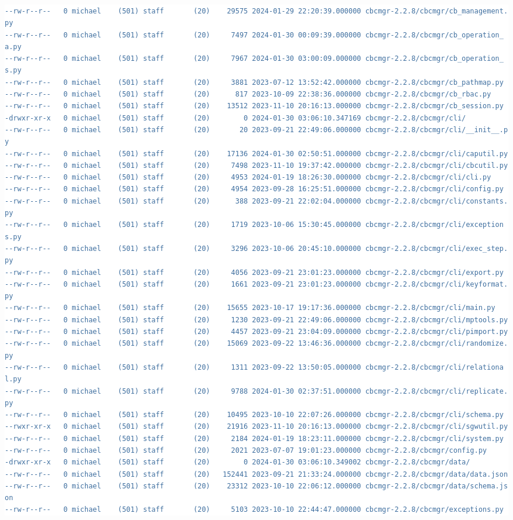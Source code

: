 ```diff
--rw-r--r--   0 michael    (501) staff       (20)    29575 2024-01-29 22:20:39.000000 cbcmgr-2.2.8/cbcmgr/cb_management.py
--rw-r--r--   0 michael    (501) staff       (20)     7497 2024-01-30 00:09:39.000000 cbcmgr-2.2.8/cbcmgr/cb_operation_a.py
--rw-r--r--   0 michael    (501) staff       (20)     7967 2024-01-30 03:00:09.000000 cbcmgr-2.2.8/cbcmgr/cb_operation_s.py
--rw-r--r--   0 michael    (501) staff       (20)     3881 2023-07-12 13:52:42.000000 cbcmgr-2.2.8/cbcmgr/cb_pathmap.py
--rw-r--r--   0 michael    (501) staff       (20)      817 2023-10-09 22:38:36.000000 cbcmgr-2.2.8/cbcmgr/cb_rbac.py
--rw-r--r--   0 michael    (501) staff       (20)    13512 2023-11-10 20:16:13.000000 cbcmgr-2.2.8/cbcmgr/cb_session.py
-drwxr-xr-x   0 michael    (501) staff       (20)        0 2024-01-30 03:06:10.347169 cbcmgr-2.2.8/cbcmgr/cli/
--rw-r--r--   0 michael    (501) staff       (20)       20 2023-09-21 22:49:06.000000 cbcmgr-2.2.8/cbcmgr/cli/__init__.py
--rw-r--r--   0 michael    (501) staff       (20)    17136 2024-01-30 02:50:51.000000 cbcmgr-2.2.8/cbcmgr/cli/caputil.py
--rw-r--r--   0 michael    (501) staff       (20)     7498 2023-11-10 19:37:42.000000 cbcmgr-2.2.8/cbcmgr/cli/cbcutil.py
--rw-r--r--   0 michael    (501) staff       (20)     4953 2024-01-19 18:26:30.000000 cbcmgr-2.2.8/cbcmgr/cli/cli.py
--rw-r--r--   0 michael    (501) staff       (20)     4954 2023-09-28 16:25:51.000000 cbcmgr-2.2.8/cbcmgr/cli/config.py
--rw-r--r--   0 michael    (501) staff       (20)      388 2023-09-21 22:02:04.000000 cbcmgr-2.2.8/cbcmgr/cli/constants.py
--rw-r--r--   0 michael    (501) staff       (20)     1719 2023-10-06 15:30:45.000000 cbcmgr-2.2.8/cbcmgr/cli/exceptions.py
--rw-r--r--   0 michael    (501) staff       (20)     3296 2023-10-06 20:45:10.000000 cbcmgr-2.2.8/cbcmgr/cli/exec_step.py
--rw-r--r--   0 michael    (501) staff       (20)     4056 2023-09-21 23:01:23.000000 cbcmgr-2.2.8/cbcmgr/cli/export.py
--rw-r--r--   0 michael    (501) staff       (20)     1661 2023-09-21 23:01:23.000000 cbcmgr-2.2.8/cbcmgr/cli/keyformat.py
--rw-r--r--   0 michael    (501) staff       (20)    15655 2023-10-17 19:17:36.000000 cbcmgr-2.2.8/cbcmgr/cli/main.py
--rw-r--r--   0 michael    (501) staff       (20)     1230 2023-09-21 22:49:06.000000 cbcmgr-2.2.8/cbcmgr/cli/mptools.py
--rw-r--r--   0 michael    (501) staff       (20)     4457 2023-09-21 23:04:09.000000 cbcmgr-2.2.8/cbcmgr/cli/pimport.py
--rw-r--r--   0 michael    (501) staff       (20)    15069 2023-09-22 13:46:36.000000 cbcmgr-2.2.8/cbcmgr/cli/randomize.py
--rw-r--r--   0 michael    (501) staff       (20)     1311 2023-09-22 13:50:05.000000 cbcmgr-2.2.8/cbcmgr/cli/relational.py
--rw-r--r--   0 michael    (501) staff       (20)     9788 2024-01-30 02:37:51.000000 cbcmgr-2.2.8/cbcmgr/cli/replicate.py
--rw-r--r--   0 michael    (501) staff       (20)    10495 2023-10-10 22:07:26.000000 cbcmgr-2.2.8/cbcmgr/cli/schema.py
--rwxr-xr-x   0 michael    (501) staff       (20)    21916 2023-11-10 20:16:13.000000 cbcmgr-2.2.8/cbcmgr/cli/sgwutil.py
--rw-r--r--   0 michael    (501) staff       (20)     2184 2024-01-19 18:23:11.000000 cbcmgr-2.2.8/cbcmgr/cli/system.py
--rw-r--r--   0 michael    (501) staff       (20)     2021 2023-07-07 19:01:23.000000 cbcmgr-2.2.8/cbcmgr/config.py
-drwxr-xr-x   0 michael    (501) staff       (20)        0 2024-01-30 03:06:10.349002 cbcmgr-2.2.8/cbcmgr/data/
--rw-r--r--   0 michael    (501) staff       (20)   152441 2023-09-21 21:33:24.000000 cbcmgr-2.2.8/cbcmgr/data/data.json
--rw-r--r--   0 michael    (501) staff       (20)    23312 2023-10-10 22:06:12.000000 cbcmgr-2.2.8/cbcmgr/data/schema.json
--rw-r--r--   0 michael    (501) staff       (20)     5103 2023-10-10 22:44:47.000000 cbcmgr-2.2.8/cbcmgr/exceptions.py
```